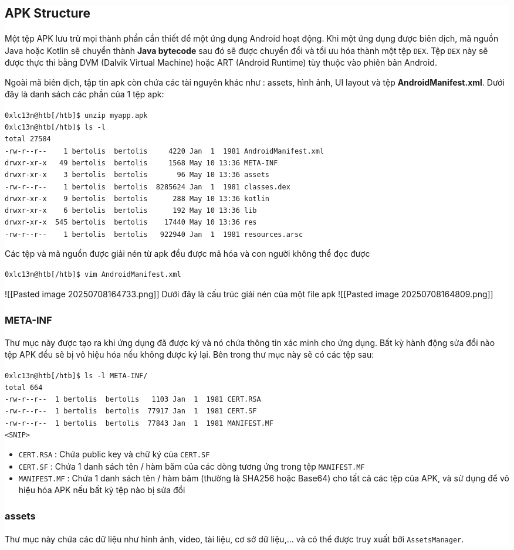 ## APK Structure

Một tệp APK lưu trữ mọi thành phần cần thiết để một ứng dụng Android hoạt động.
Khi một ứng dụng được biên dịch, mã nguồn Java hoặc Kotlin sẽ chuyển thành **Java bytecode** sau đó sẽ được chuyển đổi và tối ưu hóa thành một tệp `DEX`. Tệp `DEX` này sẽ được thực thi bằng DVM (Dalvik Virtual Machine) hoặc ART (Android Runtime) tùy thuộc vào phiên bản Android.

Ngoài mã biên dịch, tập tin apk còn chứa các tài nguyên khác như : assets, hình ảnh, UI layout và tệp **AndroidManifest.xml**.
Dưới đây là danh sách các phần của 1 tệp apk:
```
0xlc13n@htb[/htb]$ unzip myapp.apk
0xlc13n@htb[/htb]$ ls -l
total 27584
-rw-r--r--    1 bertolis  bertolis     4220 Jan  1  1981 AndroidManifest.xml
drwxr-xr-x   49 bertolis  bertolis     1568 May 10 13:36 META-INF
drwxr-xr-x    3 bertolis  bertolis       96 May 10 13:36 assets
-rw-r--r--    1 bertolis  bertolis  8285624 Jan  1  1981 classes.dex
drwxr-xr-x    9 bertolis  bertolis      288 May 10 13:36 kotlin
drwxr-xr-x    6 bertolis  bertolis      192 May 10 13:36 lib
drwxr-xr-x  545 bertolis  bertolis    17440 May 10 13:36 res
-rw-r--r--    1 bertolis  bertolis   922940 Jan  1  1981 resources.arsc
```

Các tệp và mã nguồn được giải nén từ apk đều được mã hóa và con người không thể đọc được
``` 
0xlc13n@htb[/htb]$ vim AndroidManifest.xml
```

![[Pasted image 20250708164733.png]]
Dưới đây là cấu trúc giải nén của một file apk
![[Pasted image 20250708164809.png]]

### META-INF

Thư mục này được tạo ra khi ứng dụng đã được ký và nó chứa thông tin xác minh cho ứng dụng. Bất kỳ hành động sửa đổi nào tệp APK đều sẽ bị vô hiệu hóa nếu không được ký lại. Bên trong thư mục này sẽ có các tệp sau:
```
0xlc13n@htb[/htb]$ ls -l META-INF/
total 664
-rw-r--r--  1 bertolis  bertolis   1103 Jan  1  1981 CERT.RSA
-rw-r--r--  1 bertolis  bertolis  77917 Jan  1  1981 CERT.SF
-rw-r--r--  1 bertolis  bertolis  77843 Jan  1  1981 MANIFEST.MF
<SNIP>
```
+ `CERT.RSA` : Chứa public key và chữ ký của `CERT.SF`
+ `CERT.SF` : Chứa 1 danh sách tên / hàm băm của các dòng tương ứng trong tệp `MANIFEST.MF`
+ `MANIFEST.MF` : Chứa 1 danh sách tên / hàm băm (thường là SHA256 hoặc Base64) cho tất cả các tệp của APK, và sử dụng để vô hiệu hóa APK nếu bất kỳ tệp nào bị sửa đổi

### assets
Thư mục này chứa các dữ liệu như hình ảnh, video, tài liệu, cơ sở dữ liệu,... và có thể được truy xuất bởi `AssetsManager`.
